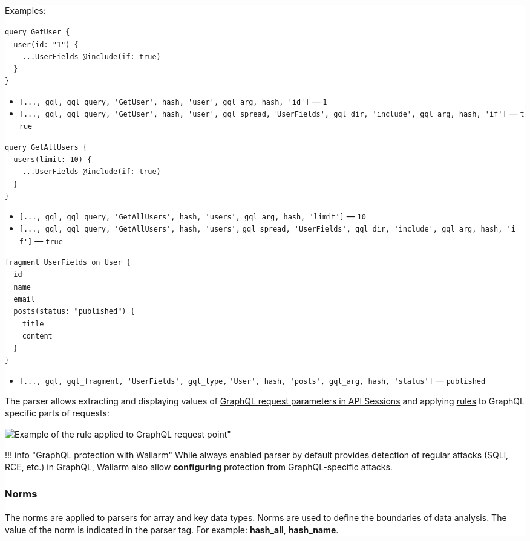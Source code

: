 Examples:

```
query GetUser {
  user(id: "1") {
    ...UserFields @include(if: true)
  }
}
```

* `[..., gql, gql_query, 'GetUser', hash, 'user', gql_arg, hash, 'id']` — `1`
* `[..., gql, gql_query, 'GetUser', hash, 'user', gql_spread,` `'UserFields', gql_dir, 'include', gql_arg, hash, 'if']` — `true`

```
query GetAllUsers {
  users(limit: 10) {
    ...UserFields @include(if: true)
  }
}
```

* `[..., gql, gql_query, 'GetAllUsers', hash, 'users', gql_arg, hash, 'limit']` — `10`
* `[..., gql, gql_query, 'GetAllUsers', hash, 'users',` `gql_spread, 'UserFields', gql_dir, 'include', gql_arg, hash, 'if']` — `true`

```
fragment UserFields on User {
  id
  name
  email
  posts(status: "published") {
    title
    content
  }
}
```

* `[..., gql, gql_fragment, 'UserFields', gql_type,` `'User', hash, 'posts', gql_arg, hash, 'status']` — `published`

The parser allows extracting and displaying values of [GraphQL request parameters in API Sessions](../../api-sessions/overview.md#graphql-requests-in-api-sessions) and applying [rules](rules.md) to GraphQL specific parts of requests:

![Example of the rule applied to GraphQL request point"](../../images/user-guides/rules/rule-applied-to-graphql-point.png)

!!! info "GraphQL protection with Wallarm"
    While [always enabled](#managing-parsers) parser by default provides detection of regular attacks (SQLi, RCE, etc.) in GraphQL, Wallarm also allow **configuring** [protection from GraphQL-specific attacks](../../api-protection/graphql-rule.md).

### Norms

The norms are applied to parsers for array and key data types. Norms are used to define the boundaries of data analysis. The value of the norm is indicated in the parser tag. For example: **hash_all**, **hash_name**.


[rule-creation-options]:    ../../user-guides/events/check-attack.md#attack-analysis_1
[request-processing]:       ../../user-guides/rules/request-processing.md
[api-discovery-enable-link]:        ../../api-discovery/setup.md#enable